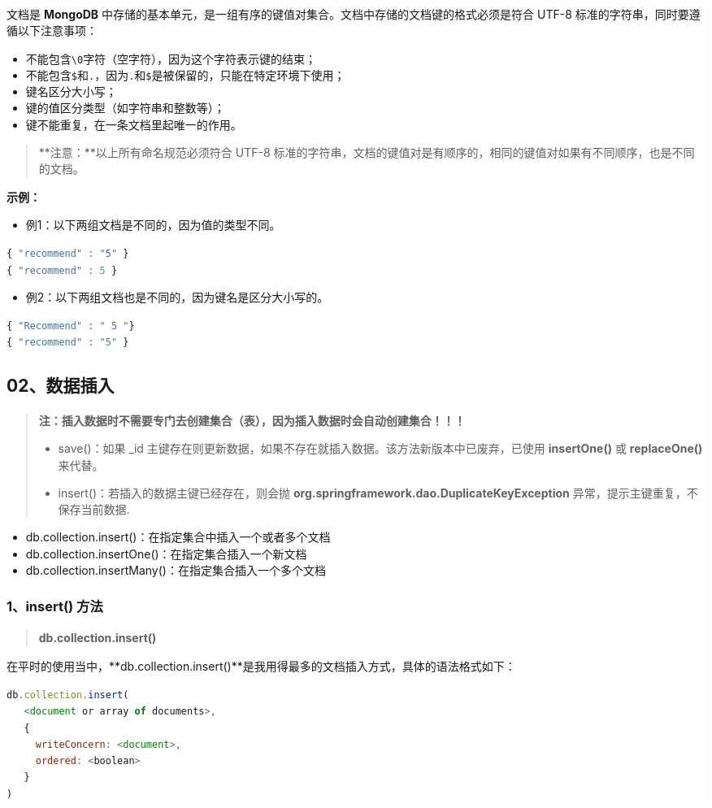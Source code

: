 文档是 **MongoDB** 中存储的基本单元，是一组有序的键值对集合。文档中存储的文档键的格式必须是符合 UTF-8 标准的字符串，同时要遵循以下注意事项：

- 不能包含`\0`字符（空字符），因为这个字符表示键的结束；
- 不能包含`$`和`.`，因为`.`和`$`是被保留的，只能在特定环境下使用；
- 键名区分大小写；
- 键的值区分类型（如字符串和整数等）；
- 键不能重复，在一条文档里起唯一的作用。

> **注意：**以上所有命名规范必须符合 UTF-8 标准的字符串，文档的键值对是有顺序的，相同的键值对如果有不同顺序，也是不同的文档。

**示例：**

- 例1：以下两组文档是不同的，因为值的类型不同。

```javascript
{ "recommend" : "5" }
{ "recommend" : 5 }
```

- 
  例2：以下两组文档也是不同的，因为键名是区分大小写的。

```javascript
{ "Recommend" : " 5 "}
{ "recommend" : "5" }
```





##  02、数据插入

> **注：插入数据时不需要专门去创建集合（表），因为插入数据时会自动创建集合！！！**
>
> - save()：如果 _id 主键存在则更新数据，如果不存在就插入数据。该方法新版本中已废弃，已使用 **insertOne()** 或 **replaceOne()** 来代替。
>
>
> - insert()：若插入的数据主键已经存在，则会抛 **org.springframework.dao.DuplicateKeyException** 异常，提示主键重复，不保存当前数据.

- db.collection.insert()：在指定集合中插入一个或者多个文档
- db.collection.insertOne()：在指定集合插入一个新文档
- db.collection.insertMany()：在指定集合插入一个多个文档



### 1、insert() 方法

> **db.collection.insert()**

在平时的使用当中，**db.collection.insert()**是我用得最多的文档插入方式，具体的语法格式如下：

```javascript
db.collection.insert(
   <document or array of documents>,
   {
     writeConcern: <document>,
     ordered: <boolean>
   }
)
```
